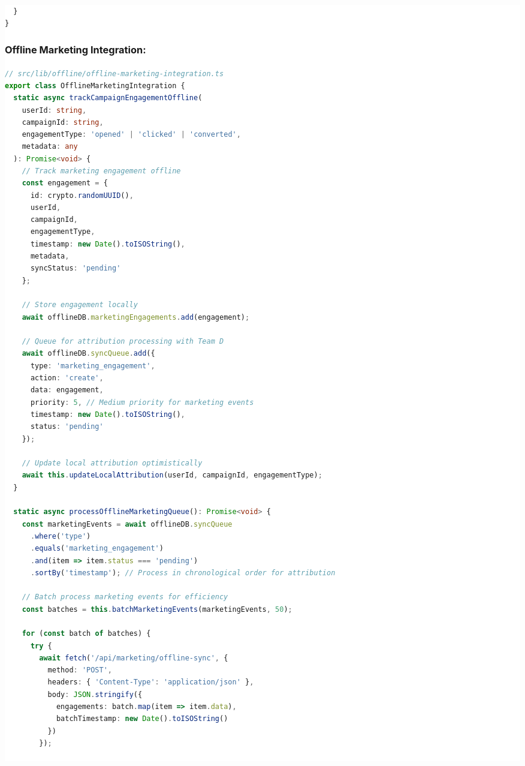 ```typescript
  }
}
```

### Offline Marketing Integration:
```typescript
// src/lib/offline/offline-marketing-integration.ts
export class OfflineMarketingIntegration {
  static async trackCampaignEngagementOffline(
    userId: string,
    campaignId: string,
    engagementType: 'opened' | 'clicked' | 'converted',
    metadata: any
  ): Promise<void> {
    // Track marketing engagement offline
    const engagement = {
      id: crypto.randomUUID(),
      userId,
      campaignId,
      engagementType,
      timestamp: new Date().toISOString(),
      metadata,
      syncStatus: 'pending'
    };
    
    // Store engagement locally
    await offlineDB.marketingEngagements.add(engagement);
    
    // Queue for attribution processing with Team D
    await offlineDB.syncQueue.add({
      type: 'marketing_engagement',
      action: 'create',
      data: engagement,
      priority: 5, // Medium priority for marketing events
      timestamp: new Date().toISOString(),
      status: 'pending'
    });
    
    // Update local attribution optimistically
    await this.updateLocalAttribution(userId, campaignId, engagementType);
  }
  
  static async processOfflineMarketingQueue(): Promise<void> {
    const marketingEvents = await offlineDB.syncQueue
      .where('type')
      .equals('marketing_engagement')
      .and(item => item.status === 'pending')
      .sortBy('timestamp'); // Process in chronological order for attribution
      
    // Batch process marketing events for efficiency
    const batches = this.batchMarketingEvents(marketingEvents, 50);
    
    for (const batch of batches) {
      try {
        await fetch('/api/marketing/offline-sync', {
          method: 'POST',
          headers: { 'Content-Type': 'application/json' },
          body: JSON.stringify({
            engagements: batch.map(item => item.data),
            batchTimestamp: new Date().toISOString()
          })
        });
        
```